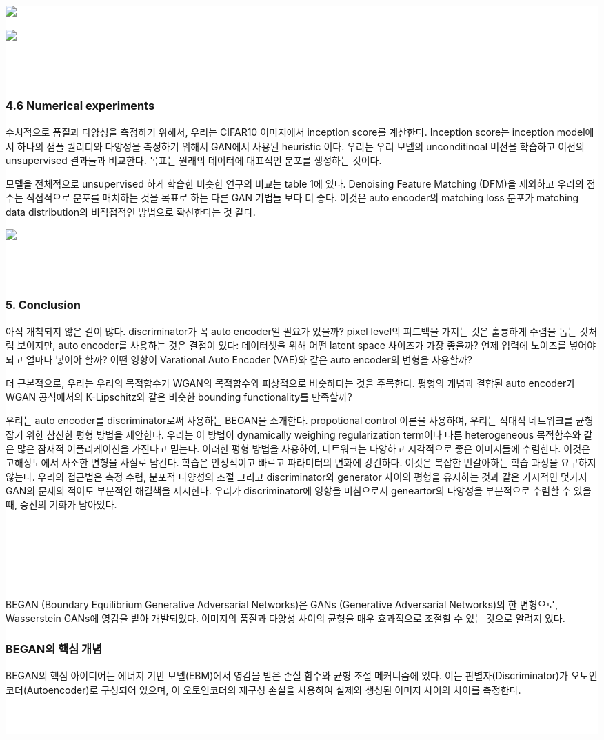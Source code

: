 ![](https://tera.dscloud.me:8080/Images/논문/논문_BEGAN/BEGAN_15.png)

![](https://tera.dscloud.me:8080/Images/논문/논문_BEGAN/BEGAN_16.png)

<br/>
<br/>

### 4.6 Numerical experiments 

수치적으로 품질과 다양성을 측정하기 위해서, 우리는 CIFAR10 이미지에서 inception score를 계산한다. Inception score는 inception model에서 하나의 샘플 퀄리티와 다양성을 측정하기 위해서 GAN에서 사용된 heuristic 이다. 우리는 우리 모델의 unconditinoal 버전을 학습하고 이전의 unsupervised 결과들과 비교한다. 목표는 원래의 데이터에 대표적인 분포를 생성하는 것이다.

모델을 전체적으로 unsupervised 하게 학습한 비슷한 연구의 비교는 table 1에 있다. Denoising Feature Matching (DFM)을 제외하고 우리의 점수는 직접적으로 분포를 매치하는 것을 목표로 하는 다른 GAN 기법들 보다 더 좋다. 이것은 auto encoder의 matching loss 분포가 matching data distribution의 비직접적인 방법으로 확신한다는 것 같다.

![](https://tera.dscloud.me:8080/Images/논문/논문_BEGAN/BEGAN_17.png)

<br/>
<br/>

### 5. Conclusion

아직 개척되지 않은 길이 많다. discriminator가 꼭 auto encoder일 필요가 있을까? pixel level의 피드백을 가지는 것은 훌륭하게 수렴을 돕는 것처럼 보이지만, auto encoder를 사용하는 것은 결점이 있다: 데이터셋을 위해 어떤 latent space 사이즈가 가장 좋을까? 언제 입력에 노이즈를 넣어야 되고 얼마나 넣어야 할까? 어떤 영향이 Varational Auto Encoder (VAE)와 같은 auto encoder의 변형을 사용할까?

더 근본적으로, 우리는 우리의 목적함수가 WGAN의 목적함수와 피상적으로 비슷하다는 것을 주목한다. 평형의 개념과 결합된 auto encoder가 WGAN 공식에서의 K-Lipschitz와 같은 비슷한 bounding functionality를 만족할까?

우리는 auto encoder를 discriminator로써 사용하는 BEGAN을 소개한다. propotional control 이론을 사용하여, 우리는 적대적 네트워크를 균형잡기 위한 참신한 평형 방법을 제안한다. 우리는 이 방법이 dynamically weighing regularization term이나 다른 heterogeneous 목적함수와 같은 많은 잠재적 어플리케이션을 가진다고 믿는다. 이러한 평형 방법을 사용하여, 네트워크는 다양하고 시각적으로 좋은 이미지들에 수렴한다. 이것은 고해상도에서 사소한 변형을 사실로 남긴다. 학습은 안정적이고 빠르고 파라미터의 변화에 강건하다. 이것은 복잡한 번갈아하는 학습 과정을 요구하지 않는다. 우리의 접근법은 측정 수렴, 분포적 다양성의 조절 그리고 discriminator와 generator 사이의 평형을 유지하는 것과 같은 가시적인 몇가지 GAN의 문제의 적어도 부분적인 해결책을 제시한다. 우리가 discriminator에 영향을 미침으로서 geneartor의 다양성을 부분적으로 수렴할 수 있을 때, 증진의 기화가 남아있다.


<br/>
<br/>
<br/>
<br/>

---

BEGAN (Boundary Equilibrium Generative Adversarial Networks)은 GANs (Generative Adversarial Networks)의 한 변형으로, Wasserstein GANs에 영감을 받아 개발되었다. 이미지의 품질과 다양성 사이의 균형을 매우 효과적으로 조절할 수 있는 것으로 알려져 있다.

### BEGAN의 핵심 개념

BEGAN의 핵심 아이디어는 에너지 기반 모델(EBM)에서 영감을 받은 손실 함수와 균형 조절 메커니즘에 있다. 이는 판별자(Discriminator)가 오토인코더(Autoencoder)로 구성되어 있으며, 이 오토인코더의 재구성 손실을 사용하여 실제와 생성된 이미지 사이의 차이를 측정한다.

<br/>
<br/>
